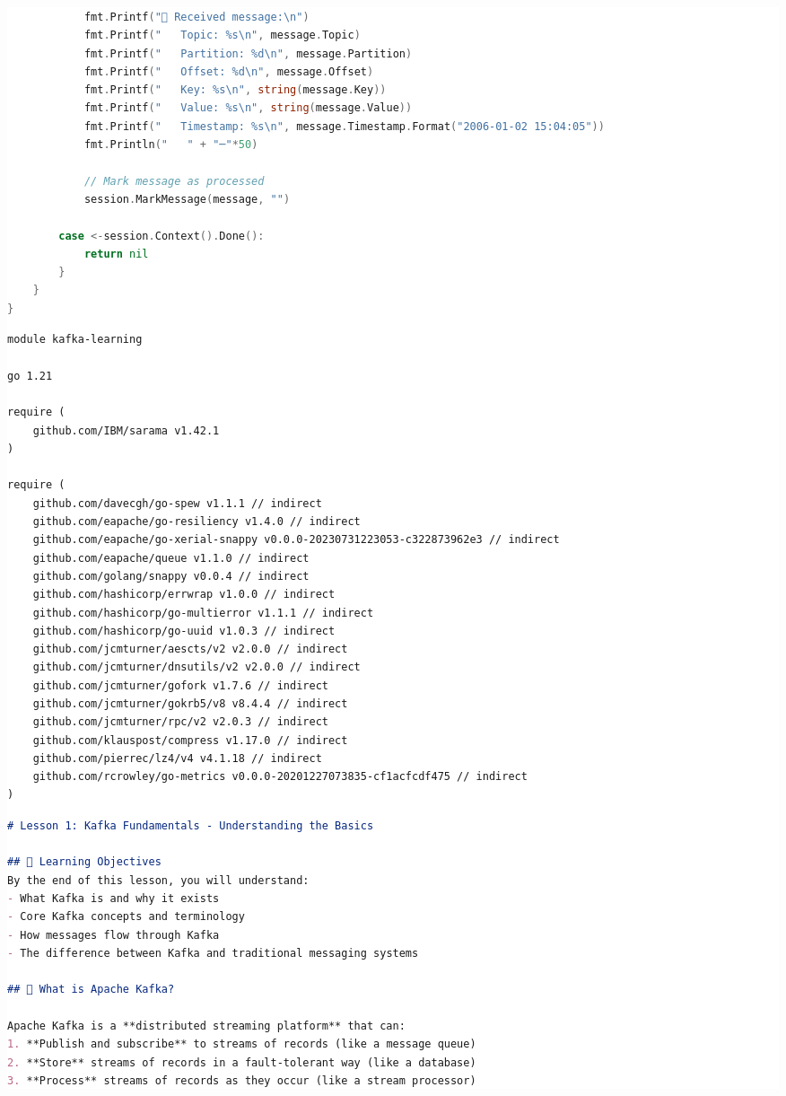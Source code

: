 ```go
			fmt.Printf("📨 Received message:\n")
			fmt.Printf("   Topic: %s\n", message.Topic)
			fmt.Printf("   Partition: %d\n", message.Partition)
			fmt.Printf("   Offset: %d\n", message.Offset)
			fmt.Printf("   Key: %s\n", string(message.Key))
			fmt.Printf("   Value: %s\n", string(message.Value))
			fmt.Printf("   Timestamp: %s\n", message.Timestamp.Format("2006-01-02 15:04:05"))
			fmt.Println("   " + "─"*50)

			// Mark message as processed
			session.MarkMessage(message, "")

		case <-session.Context().Done():
			return nil
		}
	}
}
```

```xml
module kafka-learning

go 1.21

require (
	github.com/IBM/sarama v1.42.1
)

require (
	github.com/davecgh/go-spew v1.1.1 // indirect
	github.com/eapache/go-resiliency v1.4.0 // indirect
	github.com/eapache/go-xerial-snappy v0.0.0-20230731223053-c322873962e3 // indirect
	github.com/eapache/queue v1.1.0 // indirect
	github.com/golang/snappy v0.0.4 // indirect
	github.com/hashicorp/errwrap v1.0.0 // indirect
	github.com/hashicorp/go-multierror v1.1.1 // indirect
	github.com/hashicorp/go-uuid v1.0.3 // indirect
	github.com/jcmturner/aescts/v2 v2.0.0 // indirect
	github.com/jcmturner/dnsutils/v2 v2.0.0 // indirect
	github.com/jcmturner/gofork v1.7.6 // indirect
	github.com/jcmturner/gokrb5/v8 v8.4.4 // indirect
	github.com/jcmturner/rpc/v2 v2.0.3 // indirect
	github.com/klauspost/compress v1.17.0 // indirect
	github.com/pierrec/lz4/v4 v4.1.18 // indirect
	github.com/rcrowley/go-metrics v0.0.0-20201227073835-cf1acfcdf475 // indirect
)
```

```markdown
# Lesson 1: Kafka Fundamentals - Understanding the Basics

## 🎯 Learning Objectives
By the end of this lesson, you will understand:
- What Kafka is and why it exists
- Core Kafka concepts and terminology
- How messages flow through Kafka
- The difference between Kafka and traditional messaging systems

## 🤔 What is Apache Kafka?

Apache Kafka is a **distributed streaming platform** that can:
1. **Publish and subscribe** to streams of records (like a message queue)
2. **Store** streams of records in a fault-tolerant way (like a database)
3. **Process** streams of records as they occur (like a stream processor)
```